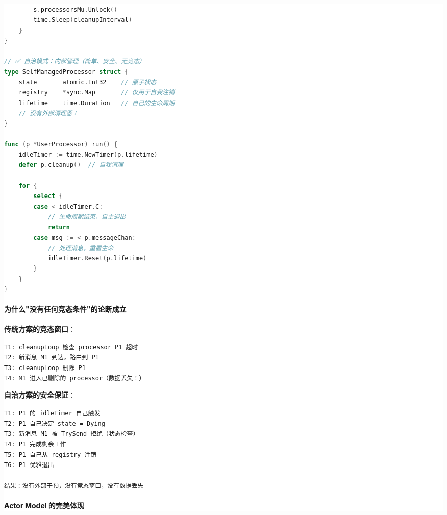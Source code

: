 ```go
        s.processorsMu.Unlock()
        time.Sleep(cleanupInterval)
    }
}

// ✅ 自治模式：内部管理（简单、安全、无竞态）
type SelfManagedProcessor struct {
    state       atomic.Int32    // 原子状态
    registry    *sync.Map       // 仅用于自我注销
    lifetime    time.Duration   // 自己的生命周期
    // 没有外部清理器！
}

func (p *UserProcessor) run() {
    idleTimer := time.NewTimer(p.lifetime)
    defer p.cleanup()  // 自我清理
    
    for {
        select {
        case <-idleTimer.C:
            // 生命周期结束，自主退出
            return
        case msg := <-p.messageChan:
            // 处理消息，重置生命
            idleTimer.Reset(p.lifetime)
        }
    }
}
```

#### 为什么"没有任何竞态条件"的论断成立

**传统方案的竞态窗口**：
```
T1: cleanupLoop 检查 processor P1 超时
T2: 新消息 M1 到达，路由到 P1
T3: cleanupLoop 删除 P1
T4: M1 进入已删除的 processor（数据丢失！）
```

**自治方案的安全保证**：
```
T1: P1 的 idleTimer 自己触发
T2: P1 自己决定 state = Dying
T3: 新消息 M1 被 TrySend 拒绝（状态检查）
T4: P1 完成剩余工作
T5: P1 自己从 registry 注销
T6: P1 优雅退出

结果：没有外部干预，没有竞态窗口，没有数据丢失
```

#### Actor Model 的完美体现
